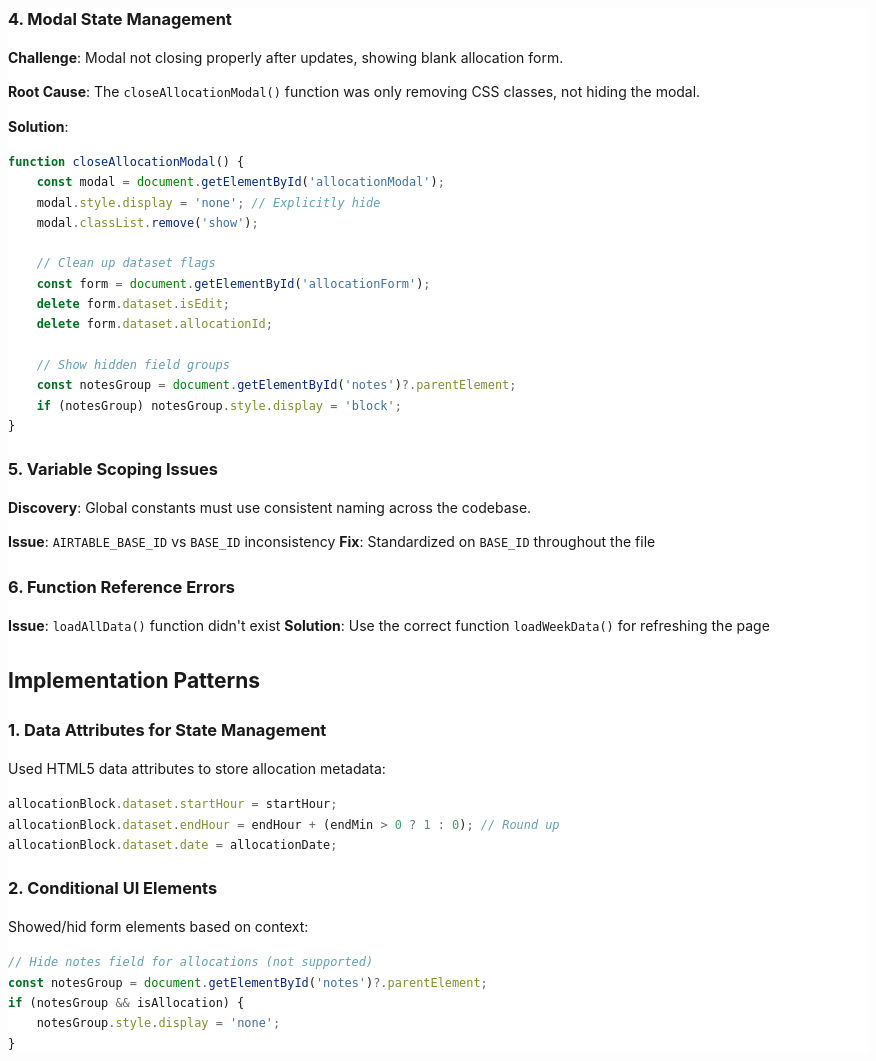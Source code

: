 ### 4. Modal State Management

**Challenge**: Modal not closing properly after updates, showing blank allocation form.

**Root Cause**: The `closeAllocationModal()` function was only removing CSS classes, not hiding the modal.

**Solution**:
```javascript
function closeAllocationModal() {
    const modal = document.getElementById('allocationModal');
    modal.style.display = 'none'; // Explicitly hide
    modal.classList.remove('show');
    
    // Clean up dataset flags
    const form = document.getElementById('allocationForm');
    delete form.dataset.isEdit;
    delete form.dataset.allocationId;
    
    // Show hidden field groups
    const notesGroup = document.getElementById('notes')?.parentElement;
    if (notesGroup) notesGroup.style.display = 'block';
}
```

### 5. Variable Scoping Issues

**Discovery**: Global constants must use consistent naming across the codebase.

**Issue**: `AIRTABLE_BASE_ID` vs `BASE_ID` inconsistency
**Fix**: Standardized on `BASE_ID` throughout the file

### 6. Function Reference Errors

**Issue**: `loadAllData()` function didn't exist
**Solution**: Use the correct function `loadWeekData()` for refreshing the page

## Implementation Patterns

### 1. Data Attributes for State Management

Used HTML5 data attributes to store allocation metadata:
```javascript
allocationBlock.dataset.startHour = startHour;
allocationBlock.dataset.endHour = endHour + (endMin > 0 ? 1 : 0); // Round up
allocationBlock.dataset.date = allocationDate;
```

### 2. Conditional UI Elements

Showed/hid form elements based on context:
```javascript
// Hide notes field for allocations (not supported)
const notesGroup = document.getElementById('notes')?.parentElement;
if (notesGroup && isAllocation) {
    notesGroup.style.display = 'none';
}
```
